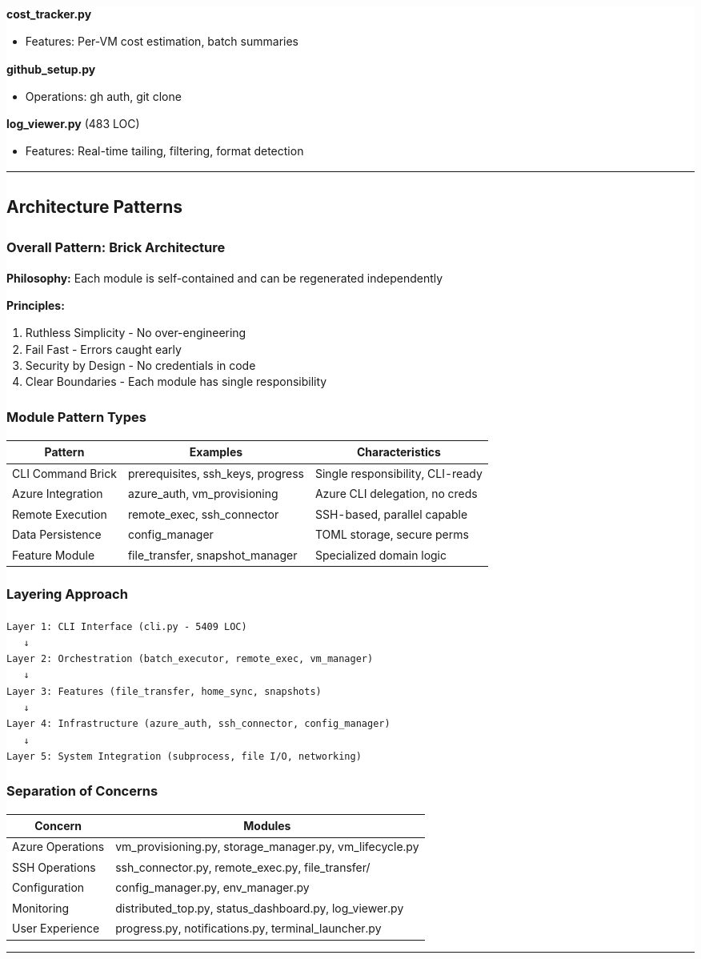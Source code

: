 **cost_tracker.py**
- Features: Per-VM cost estimation, batch summaries

**github_setup.py**
- Operations: gh auth, git clone

**log_viewer.py** (483 LOC)
- Features: Real-time tailing, filtering, format detection

---

## Architecture Patterns

### Overall Pattern: Brick Architecture
**Philosophy:** Each module is self-contained and can be regenerated independently

**Principles:**
1. Ruthless Simplicity - No over-engineering
2. Fail Fast - Errors caught early
3. Security by Design - No credentials in code
4. Clear Boundaries - Each module has single responsibility

### Module Pattern Types

| Pattern | Examples | Characteristics |
|---------|----------|-----------------|
| CLI Command Brick | prerequisites, ssh_keys, progress | Single responsibility, CLI-ready |
| Azure Integration | azure_auth, vm_provisioning | Azure CLI delegation, no creds |
| Remote Execution | remote_exec, ssh_connector | SSH-based, parallel capable |
| Data Persistence | config_manager | TOML storage, secure perms |
| Feature Module | file_transfer, snapshot_manager | Specialized domain logic |

### Layering Approach

```
Layer 1: CLI Interface (cli.py - 5409 LOC)
   ↓
Layer 2: Orchestration (batch_executor, remote_exec, vm_manager)
   ↓
Layer 3: Features (file_transfer, home_sync, snapshots)
   ↓
Layer 4: Infrastructure (azure_auth, ssh_connector, config_manager)
   ↓
Layer 5: System Integration (subprocess, file I/O, networking)
```

### Separation of Concerns

| Concern | Modules |
|---------|---------|
| Azure Operations | vm_provisioning.py, storage_manager.py, vm_lifecycle.py |
| SSH Operations | ssh_connector.py, remote_exec.py, file_transfer/ |
| Configuration | config_manager.py, env_manager.py |
| Monitoring | distributed_top.py, status_dashboard.py, log_viewer.py |
| User Experience | progress.py, notifications.py, terminal_launcher.py |

---
